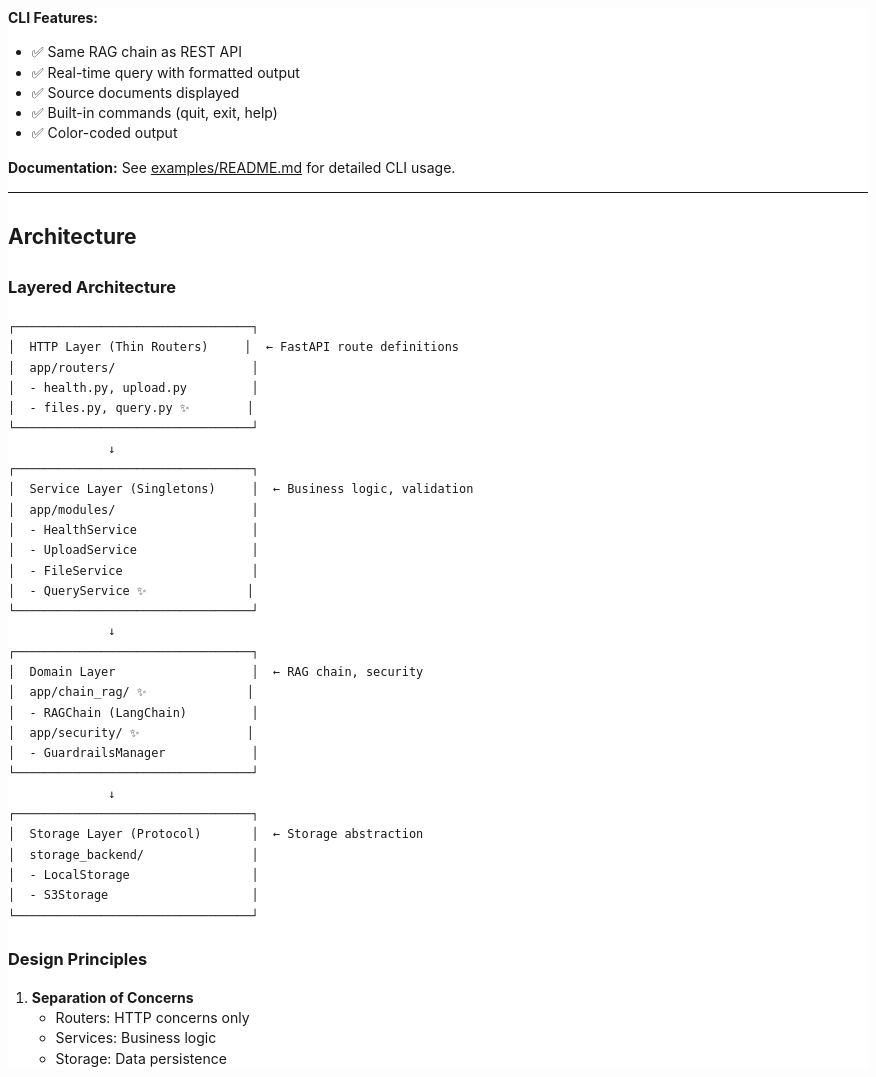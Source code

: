 **CLI Features:**
- ✅ Same RAG chain as REST API
- ✅ Real-time query with formatted output
- ✅ Source documents displayed
- ✅ Built-in commands (quit, exit, help)
- ✅ Color-coded output

**Documentation:** See [examples/README.md](../examples/README.md) for detailed CLI usage.

---

## Architecture

### Layered Architecture

```
┌─────────────────────────────────┐
│  HTTP Layer (Thin Routers)     │  ← FastAPI route definitions
│  app/routers/                   │
│  - health.py, upload.py         │
│  - files.py, query.py ✨        │
└─────────────────────────────────┘
              ↓
┌─────────────────────────────────┐
│  Service Layer (Singletons)     │  ← Business logic, validation
│  app/modules/                   │
│  - HealthService                │
│  - UploadService                │
│  - FileService                  │
│  - QueryService ✨              │
└─────────────────────────────────┘
              ↓
┌─────────────────────────────────┐
│  Domain Layer                   │  ← RAG chain, security
│  app/chain_rag/ ✨              │
│  - RAGChain (LangChain)         │
│  app/security/ ✨               │
│  - GuardrailsManager            │
└─────────────────────────────────┘
              ↓
┌─────────────────────────────────┐
│  Storage Layer (Protocol)       │  ← Storage abstraction
│  storage_backend/               │
│  - LocalStorage                 │
│  - S3Storage                    │
└─────────────────────────────────┘
```

### Design Principles

1. **Separation of Concerns**
   - Routers: HTTP concerns only
   - Services: Business logic
   - Storage: Data persistence
